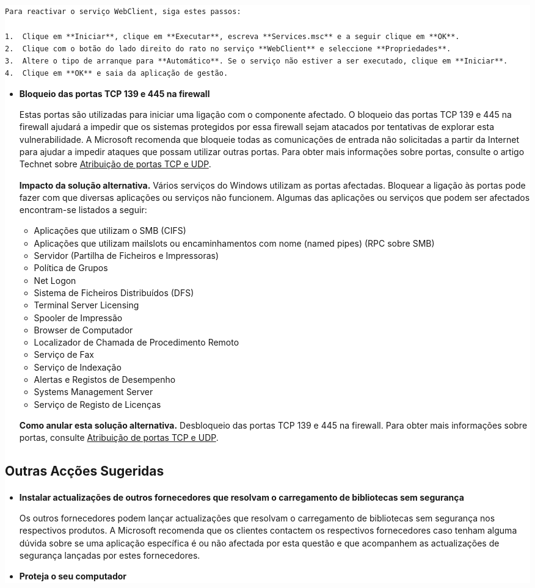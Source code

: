     Para reactivar o serviço WebClient, siga estes passos:

    1.  Clique em **Iniciar**, clique em **Executar**, escreva **Services.msc** e a seguir clique em **OK**.
    2.  Clique com o botão do lado direito do rato no serviço **WebClient** e seleccione **Propriedades**.
    3.  Altere o tipo de arranque para **Automático**. Se o serviço não estiver a ser executado, clique em **Iniciar**.
    4.  Clique em **OK** e saia da aplicação de gestão.

-   **Bloqueio das portas TCP 139 e 445 na firewall**

    Estas portas são utilizadas para iniciar uma ligação com o componente afectado. O bloqueio das portas TCP 139 e 445 na firewall ajudará a impedir que os sistemas protegidos por essa firewall sejam atacados por tentativas de explorar esta vulnerabilidade. A Microsoft recomenda que bloqueie todas as comunicações de entrada não solicitadas a partir da Internet para ajudar a impedir ataques que possam utilizar outras portas. Para obter mais informações sobre portas, consulte o artigo Technet sobre [Atribuição de portas TCP e UDP](http://go.microsoft.com/fwlink/?linkid=21312).

    **Impacto da solução alternativa.** Vários serviços do Windows utilizam as portas afectadas. Bloquear a ligação às portas pode fazer com que diversas aplicações ou serviços não funcionem. Algumas das aplicações ou serviços que podem ser afectados encontram-se listados a seguir:

    -   Aplicações que utilizam o SMB (CIFS)
    -   Aplicações que utilizam mailslots ou encaminhamentos com nome (named pipes) (RPC sobre SMB)
    -   Servidor (Partilha de Ficheiros e Impressoras)
    -   Política de Grupos
    -   Net Logon
    -   Sistema de Ficheiros Distribuídos (DFS)
    -   Terminal Server Licensing
    -   Spooler de Impressão
    -   Browser de Computador
    -   Localizador de Chamada de Procedimento Remoto
    -   Serviço de Fax
    -   Serviço de Indexação
    -   Alertas e Registos de Desempenho
    -   Systems Management Server
    -   Serviço de Registo de Licenças

    **Como anular esta solução alternativa.** Desbloqueio das portas TCP 139 e 445 na firewall. Para obter mais informações sobre portas, consulte [Atribuição de portas TCP e UDP](http://go.microsoft.com/fwlink/?linkid=21312).

Outras Acções Sugeridas
-----------------------

-   **Instalar actualizações de outros fornecedores que resolvam o carregamento de bibliotecas sem segurança**

    Os outros fornecedores podem lançar actualizações que resolvam o carregamento de bibliotecas sem segurança nos respectivos produtos. A Microsoft recomenda que os clientes contactem os respectivos fornecedores caso tenham alguma dúvida sobre se uma aplicação específica é ou não afectada por esta questão e que acompanhem as actualizações de segurança lançadas por estes fornecedores.

-   **Proteja o seu computador**
